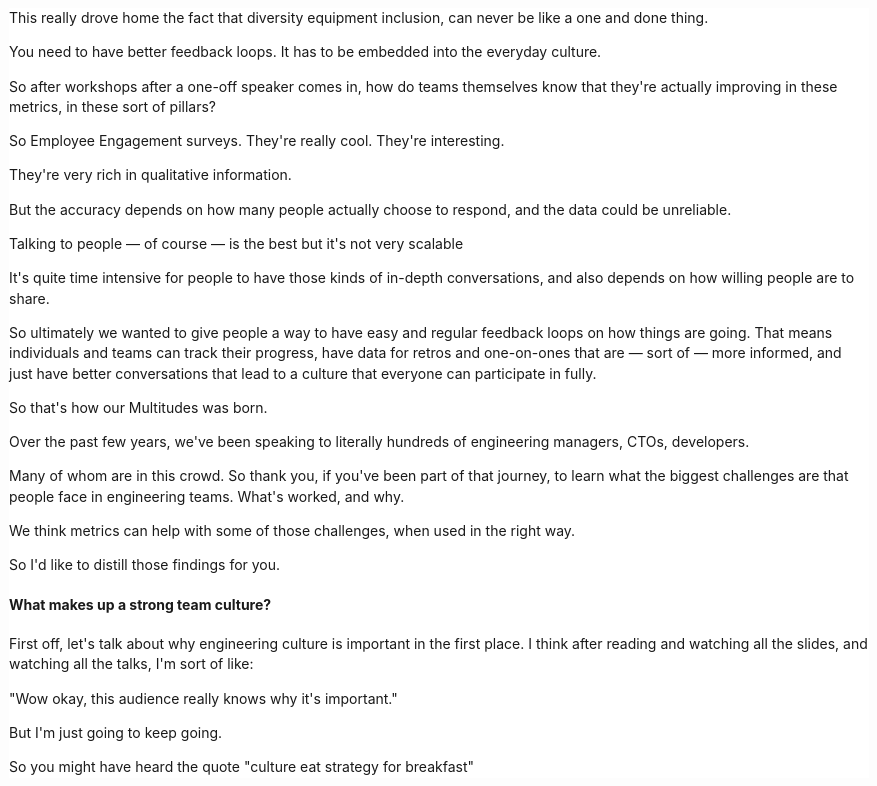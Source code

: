 <p>
	This really drove home the fact that diversity equipment inclusion, can never be like a one and done thing.
</p>
<p>
	You need to have better feedback loops. It has to be embedded into the everyday culture.
</p>
<p>
	So after workshops after a one-off speaker comes in, how do teams themselves know that they're actually improving in these metrics, in these sort of pillars?
</p>
<p>
	So Employee Engagement surveys. They're really cool. They're interesting.
</p>
<p>
	They're very rich in qualitative information.
</p>
<p>
	But the accuracy depends on how many people actually choose to respond, and the data could be unreliable.
</p>
<p>
	Talking to people — of course — is the best but it's not very scalable
</p>
<p>
	It's quite time intensive for people to have those kinds of in-depth conversations, and also depends on how willing people are to share.
</p>
<p>
	So ultimately we wanted to give people a way to have easy and regular feedback loops on how things are going. That means individuals and teams can track their progress, have data for retros and one-on-ones that are — sort of — more informed, and just have better conversations that lead to a culture that everyone can participate in fully.
</p>
<p>
	So that's how our Multitudes was born.
</p>
<p>
	Over the past few years, we've been speaking to literally hundreds of engineering managers, CTOs, developers.
</p>
<p>
	Many of whom are in this crowd. So thank you, if you've been part of that journey, to learn what the biggest challenges are that people face in engineering teams. What's worked, and why.
</p>
<p>
	We think metrics can help with some of those challenges, when used in the right way.
</p>
<p>
	So I'd like to distill those findings for you.
</p>
<h4>What makes up a strong team culture?</h4>
<p>
	First off, let's talk about why engineering culture is important in the first place. I think after reading and watching all the slides, and watching all the talks, I'm sort of like:
</p>
<p>
	"Wow okay, this audience really knows why it's important."
</p>
<p>
	But I'm just going to keep going.
</p>
<p>
	So you might have heard the quote "culture eat strategy for breakfast"